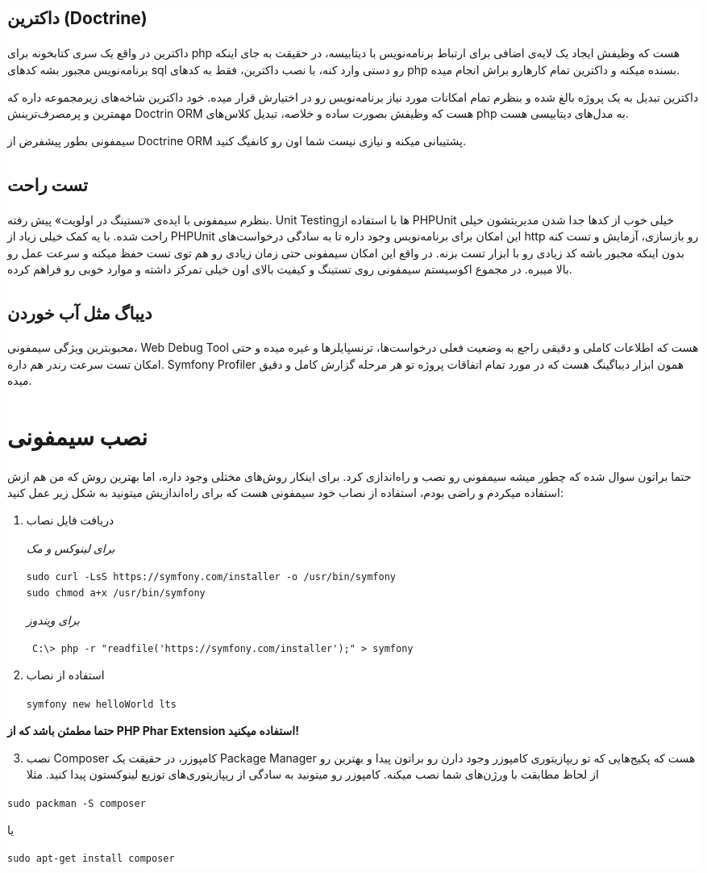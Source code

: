 ## داکترین (Doctrine)
 داکترین در واقع یک سری کتابخونه برای php هست که وظیفش ایجاد یک لایه‌ی اضافی برای ارتباط برنامه‌نویس با دیتابیسه، در حقیقت به جای اینکه برنامه‌نویس مجبور بشه کدهای sql رو دستی وارد کنه، با نصب داکترین، فقط به کدهای php بسنده میکنه و داکترین تمام کارهارو براش انجام میده.

 داکترین تبدیل به یک پروژه بالغ شده و بنظرم تمام امکانات مورد نیاز برنامه‌نویس رو در اختیارش قرار میده. خود داکترین شاخه‌های زیرمجموعه داره که مهمترین و پرمصرف‌ترینش Doctrin ORM هست که وظیفش بصورت ساده و خلاصه، تبدیل کلاس‌های php به مدل‌های دیتابیسی هست.

 سیمفونی بطور پیشفرض از Doctrine ORM پشتیبانی میکنه و نیازی نیست شما اون رو کانفیگ کنید.

## تست راحت
بنظرم سیمفونی با ایده‌ی «تستینگ در اولویت» پیش رفته. Unit Testingها با استفاده از PHPUnit خیلی خوب از کدها جدا شدن مدیریتشون خیلی راحت شده. با یه کمک خیلی زیاد از PHPUnit این امکان برای برنامه‌نویس وجود داره تا به سادگی درخواست‌های http رو بازسازی، آزمایش و تست کنه بدون اینکه مجبور باشه کد زیادی رو با ابزار تست بزنه.
در واقع این امکان سیمفونی حتی زمان زیادی رو هم توی تست حفظ میکنه و سرعت عمل رو بالا میبره. در مجموع اکوسیستم سیمفونی روی تستینگ و کیفیت بالای اون خیلی تمرکز داشته و موارد خوبی رو فراهم کرده.

## دیباگ مثل آب خوردن
محبوبترین ویژگی سیمفونی، Web Debug Tool هست که اطلاعات کاملی و دقیقی راجع به وضعیت فعلی درخواست‌ها، ترنسپایلر‌ها و غیره میده و حتی امکان تست سرعت رندر هم داره. Symfony Profiler همون ابزار دیباگینگ هست که در مورد تمام اتفاقات پروژه تو هر مرحله گزارش کامل و دقیق میده.

# نصب سیمفونی
حتما براتون سوال شده که چطور میشه سیمفونی رو نصب و راه‌اندازی کرد. برای اینکار روش‌های مختلی وجود داره، اما بهترین روش که من هم ازش استفاده میکردم و راضی بودم، استفاده از نصاب خود سیمفونی هست که برای راه‌اندازیش میتونید به شکل زیر عمل کنید:

1. دریافت فایل نصاب

    *برای لینوکس و مک*
    ```
    sudo curl -LsS https://symfony.com/installer -o /usr/bin/symfony
    sudo chmod a+x /usr/bin/symfony
    ```
    *برای ویندوز*
    ```
     C:\> php -r "readfile('https://symfony.com/installer');" > symfony
    ```

2. استفاده از نصاب
    ```
    symfony new helloWorld lts
    ```

**حتما مطمئن باشد که از PHP Phar Extension استفاده میکنید!**

3. نصب Composer
کامپوزر، در حقیقت یک Package Manager هست که پکیج‌هایی که تو ریپازیتوری کامپوزر وجود دارن رو براتون پیدا و بهترین رو از لحاظ مطابقت با ورژن‌های شما نصب میکنه.
کامپوزر رو میتونید به سادگی از ریپازیتوری‌های توزیع لینوکستون پیدا کنید. مثلا
```
sudo packman -S composer
```
یا
```
sudo apt-get install composer
```
